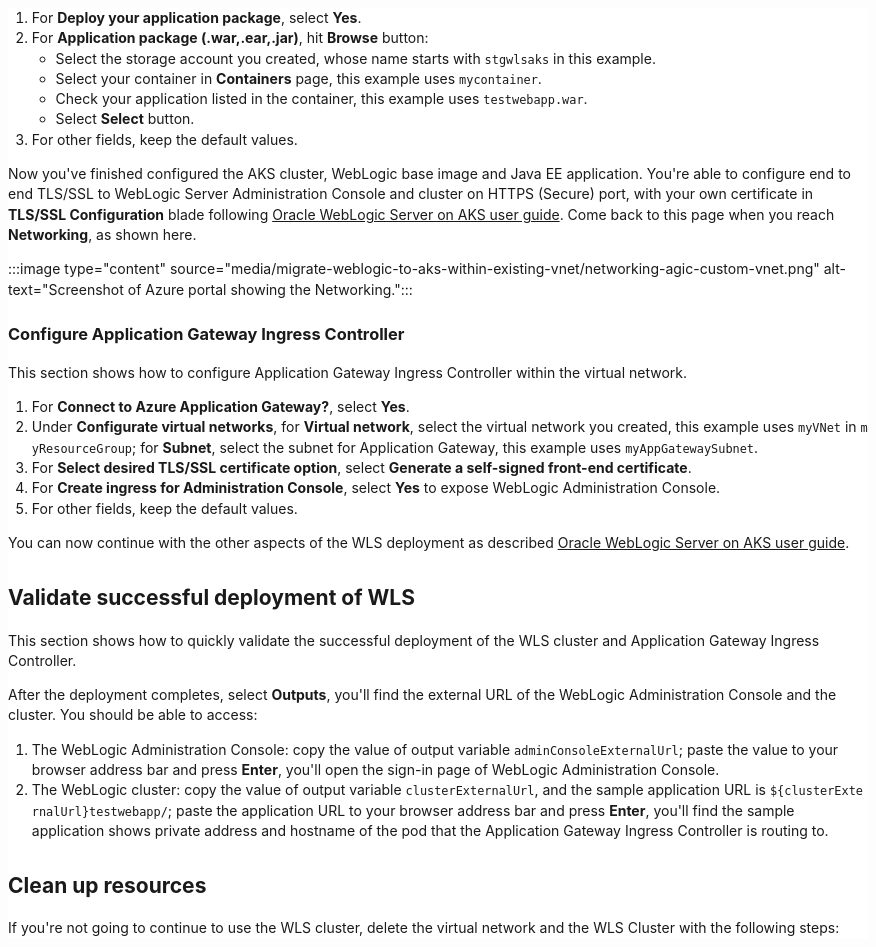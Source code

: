 1. For **Deploy your application package**, select **Yes**.
1. For **Application package (.war,.ear,.jar)**, hit **Browse** button:
   - Select the storage account you created, whose name starts with `stgwlsaks` in this example.
   - Select your container in **Containers** page, this example uses `mycontainer`.
   - Check your application listed in the container, this example uses `testwebapp.war`.
   - Select **Select** button.
1. For other fields, keep the default values.

Now you've finished configured the AKS cluster, WebLogic base image and Java EE application. You're able to configure end to end TLS/SSL to WebLogic Server Administration Console and cluster on HTTPS (Secure) port, with your own certificate in **TLS/SSL Configuration** blade following [Oracle WebLogic Server on AKS user guide](https://aka.ms/wls-aks-docs). Come back to this page when you reach **Networking**, as shown here.

:::image type="content" source="media/migrate-weblogic-to-aks-within-existing-vnet/networking-agic-custom-vnet.png" alt-text="Screenshot of Azure portal showing the Networking.":::

### Configure Application Gateway Ingress Controller

This section shows how to configure Application Gateway Ingress Controller within the virtual network.

1. For **Connect to Azure Application Gateway?**, select **Yes**.
1. Under **Configurate virtual networks**, for **Virtual network**, select the virtual network you created, this example uses `myVNet` in `myResourceGroup`; for **Subnet**, select the subnet for Application Gateway, this example uses `myAppGatewaySubnet`.
1. For **Select desired TLS/SSL certificate option**, select **Generate a self-signed front-end certificate**.
1. For **Create ingress for Administration Console**, select **Yes** to expose WebLogic Administration Console.
1. For other fields, keep the default values.

You can now continue with the other aspects of the WLS deployment as described [Oracle WebLogic Server on AKS user guide](https://aka.ms/wls-aks-docs).

## Validate successful deployment of WLS

This section shows how to quickly validate the successful deployment of the WLS cluster and Application Gateway Ingress Controller.

After the deployment completes, select **Outputs**, you'll find the external URL of the WebLogic Administration Console and the cluster. You should be able to access:

1. The WebLogic Administration Console: copy the value of output variable `adminConsoleExternalUrl`; paste the value to your browser address bar and press **Enter**, you'll open the sign-in page of WebLogic Administration Console.
1. The WebLogic cluster: copy the value of output variable `clusterExternalUrl`, and the sample application URL is `${clusterExternalUrl}testwebapp/`; paste the application URL to your browser address bar and press **Enter**, you'll find the sample application shows private address and hostname of the pod that the Application Gateway Ingress Controller is routing to.

## Clean up resources

If you're not going to continue to use the WLS cluster, delete the virtual network and the WLS Cluster with the following steps:
